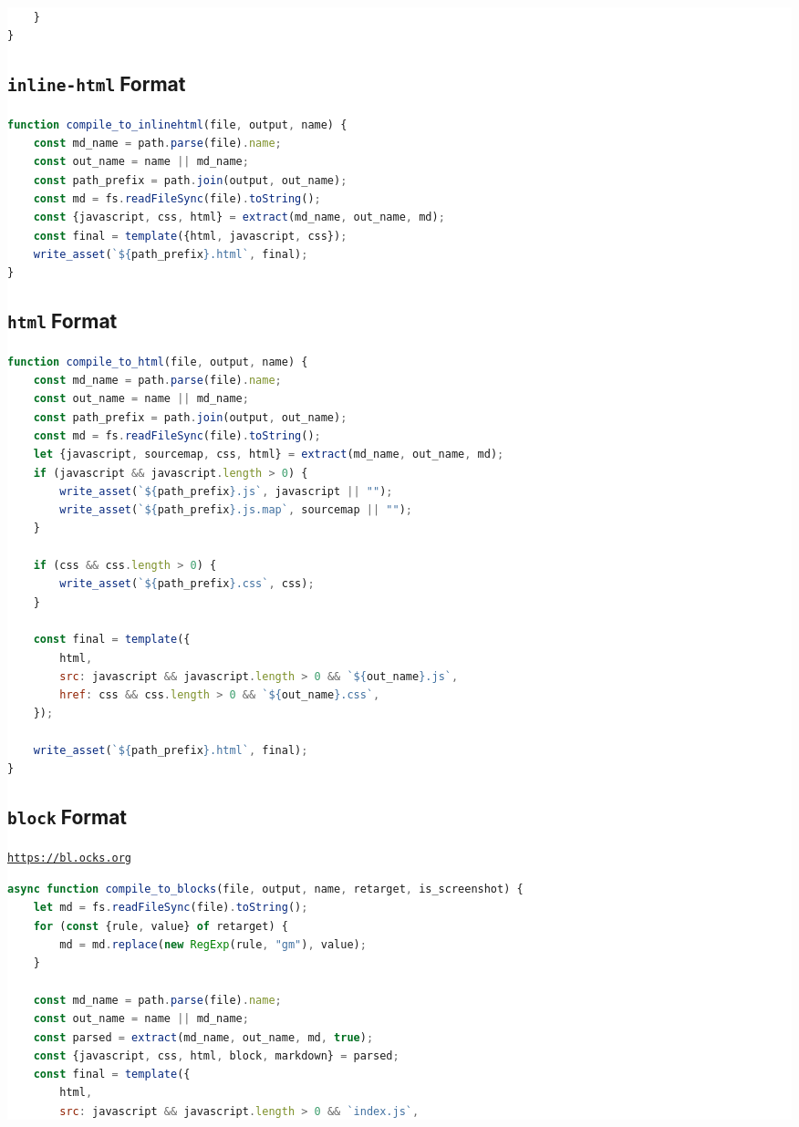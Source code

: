 ```javascript
    }
}
```

## `inline-html` Format

```javascript
function compile_to_inlinehtml(file, output, name) {
    const md_name = path.parse(file).name;
    const out_name = name || md_name;
    const path_prefix = path.join(output, out_name);
    const md = fs.readFileSync(file).toString();
    const {javascript, css, html} = extract(md_name, out_name, md);
    const final = template({html, javascript, css});
    write_asset(`${path_prefix}.html`, final);
}
```

## `html` Format

```javascript
function compile_to_html(file, output, name) {
    const md_name = path.parse(file).name;
    const out_name = name || md_name;
    const path_prefix = path.join(output, out_name);
    const md = fs.readFileSync(file).toString();
    let {javascript, sourcemap, css, html} = extract(md_name, out_name, md);
    if (javascript && javascript.length > 0) {
        write_asset(`${path_prefix}.js`, javascript || "");
        write_asset(`${path_prefix}.js.map`, sourcemap || "");
    }

    if (css && css.length > 0) {
        write_asset(`${path_prefix}.css`, css);
    }

    const final = template({
        html,
        src: javascript && javascript.length > 0 && `${out_name}.js`,
        href: css && css.length > 0 && `${out_name}.css`,
    });

    write_asset(`${path_prefix}.html`, final);
}
```

## `block` Format

[`https://bl.ocks.org`](https://bl.ocks.org)

```javascript
async function compile_to_blocks(file, output, name, retarget, is_screenshot) {
    let md = fs.readFileSync(file).toString();
    for (const {rule, value} of retarget) {
        md = md.replace(new RegExp(rule, "gm"), value);
    }

    const md_name = path.parse(file).name;
    const out_name = name || md_name;
    const parsed = extract(md_name, out_name, md, true);
    const {javascript, css, html, block, markdown} = parsed;
    const final = template({
        html,
        src: javascript && javascript.length > 0 && `index.js`,
```